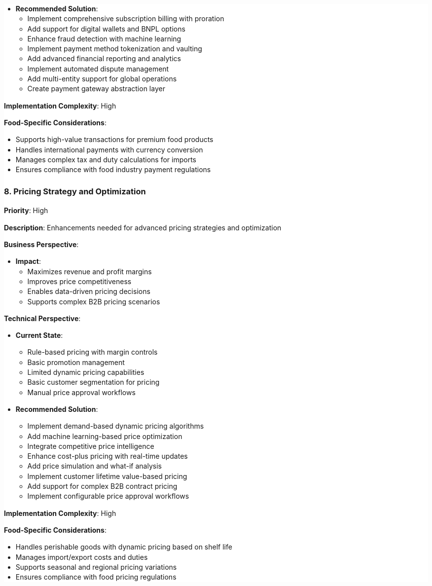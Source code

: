 - **Recommended Solution**:
  - Implement comprehensive subscription billing with proration
  - Add support for digital wallets and BNPL options
  - Enhance fraud detection with machine learning
  - Implement payment method tokenization and vaulting
  - Add advanced financial reporting and analytics
  - Implement automated dispute management
  - Add multi-entity support for global operations
  - Create payment gateway abstraction layer

**Implementation Complexity**: High

**Food-Specific Considerations**:
- Supports high-value transactions for premium food products
- Handles international payments with currency conversion
- Manages complex tax and duty calculations for imports
- Ensures compliance with food industry payment regulations

### 8. Pricing Strategy and Optimization

**Priority**: High

**Description**: Enhancements needed for advanced pricing strategies and optimization

**Business Perspective**:

- **Impact**:
  - Maximizes revenue and profit margins
  - Improves price competitiveness
  - Enables data-driven pricing decisions
  - Supports complex B2B pricing scenarios

**Technical Perspective**:
- **Current State**:
  - Rule-based pricing with margin controls
  - Basic promotion management
  - Limited dynamic pricing capabilities
  - Basic customer segmentation for pricing
  - Manual price approval workflows

- **Recommended Solution**:
  - Implement demand-based dynamic pricing algorithms
  - Add machine learning-based price optimization
  - Integrate competitive price intelligence
  - Enhance cost-plus pricing with real-time updates
  - Add price simulation and what-if analysis
  - Implement customer lifetime value-based pricing
  - Add support for complex B2B contract pricing
  - Implement configurable price approval workflows

**Implementation Complexity**: High

**Food-Specific Considerations**:
- Handles perishable goods with dynamic pricing based on shelf life
- Manages import/export costs and duties
- Supports seasonal and regional pricing variations
- Ensures compliance with food pricing regulations
